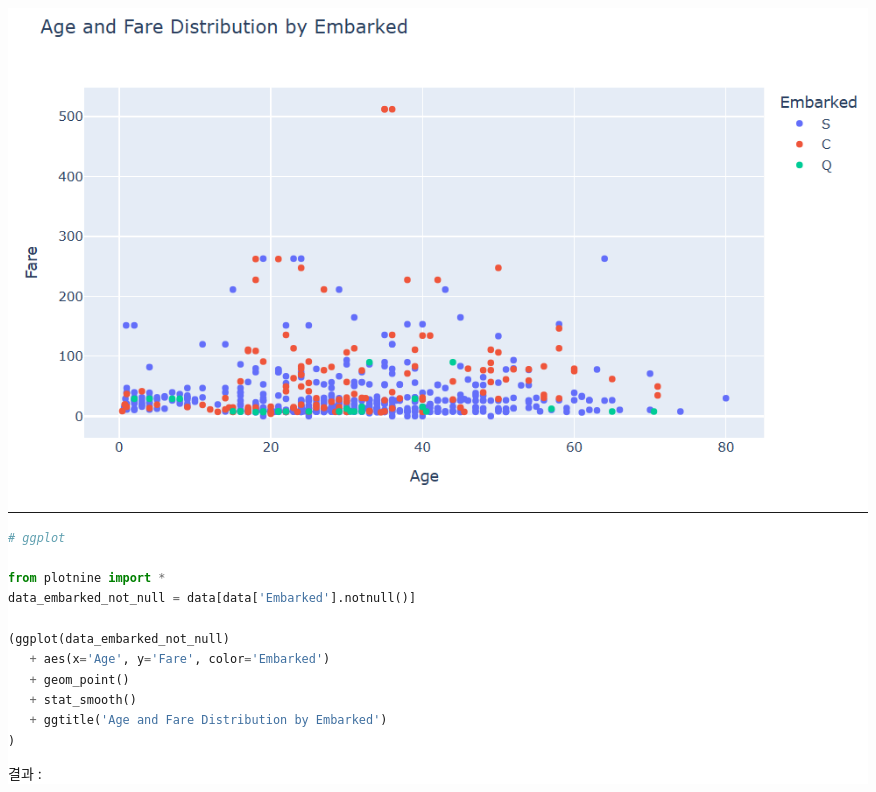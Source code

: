 ![image](images/EDA_feature_상관관계_13.PNG)

----

```python
# ggplot

from plotnine import *
data_embarked_not_null = data[data['Embarked'].notnull()]
 
(ggplot(data_embarked_not_null)
   + aes(x='Age', y='Fare', color='Embarked')
   + geom_point()
   + stat_smooth()
   + ggtitle('Age and Fare Distribution by Embarked')
)
```

결과 :
